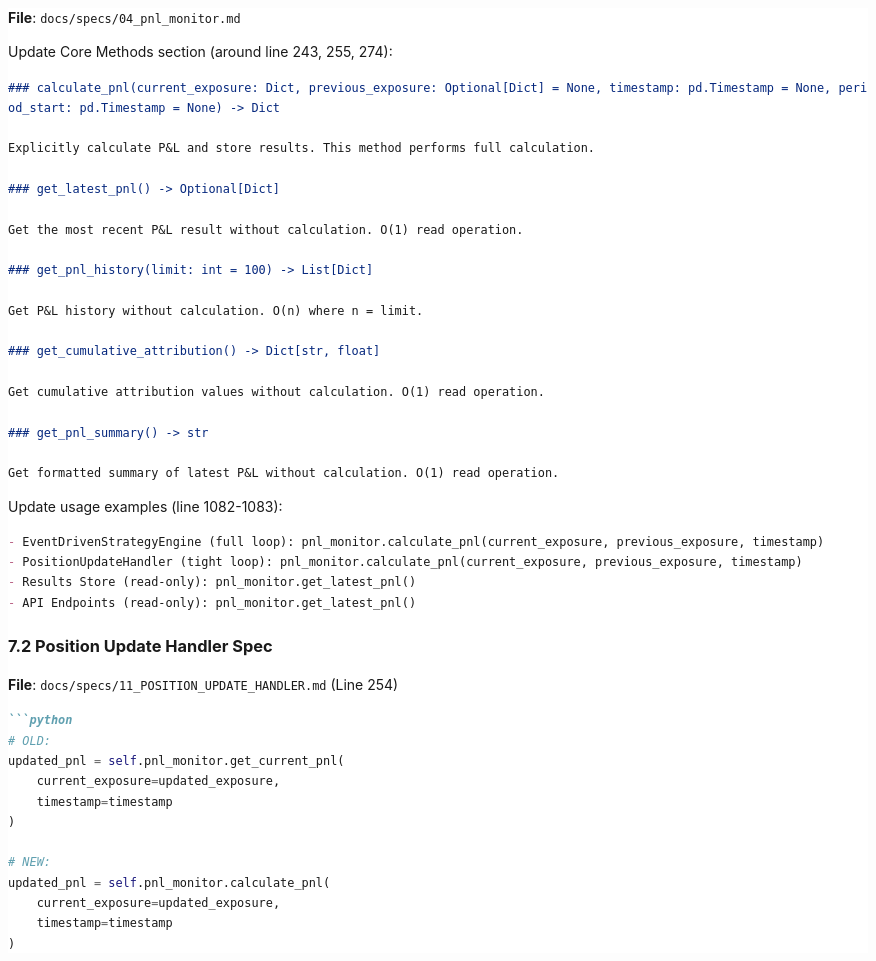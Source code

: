 **File**: `docs/specs/04_pnl_monitor.md`

Update Core Methods section (around line 243, 255, 274):

```markdown
### calculate_pnl(current_exposure: Dict, previous_exposure: Optional[Dict] = None, timestamp: pd.Timestamp = None, period_start: pd.Timestamp = None) -> Dict

Explicitly calculate P&L and store results. This method performs full calculation.

### get_latest_pnl() -> Optional[Dict]

Get the most recent P&L result without calculation. O(1) read operation.

### get_pnl_history(limit: int = 100) -> List[Dict]

Get P&L history without calculation. O(n) where n = limit.

### get_cumulative_attribution() -> Dict[str, float]

Get cumulative attribution values without calculation. O(1) read operation.

### get_pnl_summary() -> str

Get formatted summary of latest P&L without calculation. O(1) read operation.
```

Update usage examples (line 1082-1083):

```markdown
- EventDrivenStrategyEngine (full loop): pnl_monitor.calculate_pnl(current_exposure, previous_exposure, timestamp)
- PositionUpdateHandler (tight loop): pnl_monitor.calculate_pnl(current_exposure, previous_exposure, timestamp)
- Results Store (read-only): pnl_monitor.get_latest_pnl()
- API Endpoints (read-only): pnl_monitor.get_latest_pnl()
```

### 7.2 Position Update Handler Spec

**File**: `docs/specs/11_POSITION_UPDATE_HANDLER.md` (Line 254)

````markdown
```python
# OLD:
updated_pnl = self.pnl_monitor.get_current_pnl(
    current_exposure=updated_exposure,
    timestamp=timestamp
)

# NEW:
updated_pnl = self.pnl_monitor.calculate_pnl(
    current_exposure=updated_exposure,
    timestamp=timestamp
)
````

